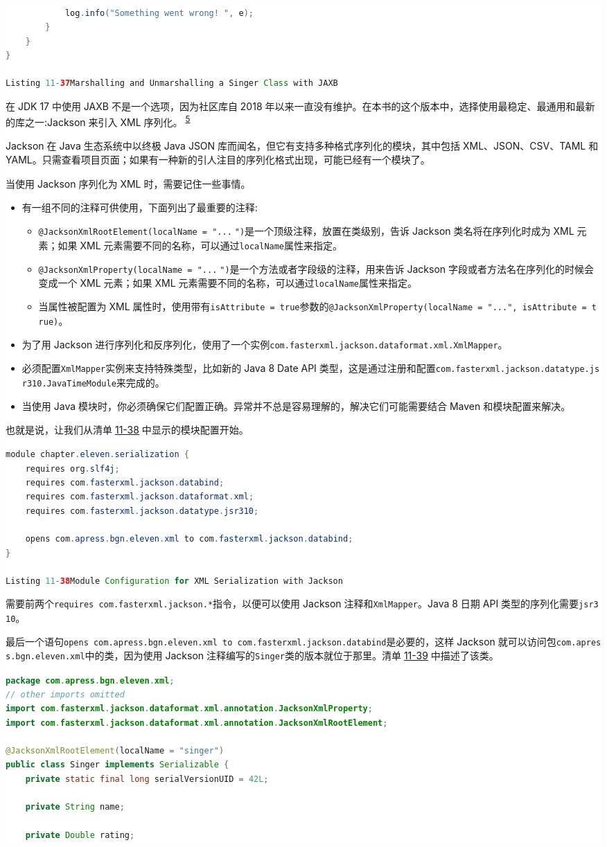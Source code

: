 ```java
            log.info("Something went wrong! ", e);
        }
    }
}

Listing 11-37Marshalling and Unmarshalling a Singer Class with JAXB

```

在 JDK 17 中使用 JAXB 不是一个选项，因为社区库自 2018 年以来一直没有维护。在本书的这个版本中，选择使用最稳定、最通用和最新的库之一:Jackson 来引入 XML 序列化。 <sup>[5](#Fn5)</sup>

Jackson 在 Java 生态系统中以终极 Java JSON 库而闻名，但它有支持多种格式序列化的模块，其中包括 XML、JSON、CSV、TAML 和 YAML。只需查看项目页面；如果有一种新的引人注目的序列化格式出现，可能已经有一个模块了。

当使用 Jackson 序列化为 XML 时，需要记住一些事情。

*   有一组不同的注释可供使用，下面列出了最重要的注释:
    *   `@JacksonXmlRootElement(localName = "...` `")`是一个顶级注释，放置在类级别，告诉 Jackson 类名将在序列化时成为 XML 元素；如果 XML 元素需要不同的名称，可以通过`localName`属性来指定。

    *   `@JacksonXmlProperty(localName = "...` `")`是一个方法或者字段级的注释，用来告诉 Jackson 字段或者方法名在序列化的时候会变成一个 XML 元素；如果 XML 元素需要不同的名称，可以通过`localName`属性来指定。

    *   当属性被配置为 XML 属性时，使用带有`isAttribute = true`参数的`@JacksonXmlProperty(localName = "...", isAttribute = true)`。

*   为了用 Jackson 进行序列化和反序列化，使用了一个实例`com.fasterxml.jackson.dataformat.xml.XmlMapper`。

*   必须配置`XmlMapper`实例来支持特殊类型，比如新的 Java 8 Date API 类型，这是通过注册和配置`com.fasterxml.jackson.datatype.jsr310.JavaTimeModule`来完成的。

*   当使用 Java 模块时，你必须确保它们配置正确。异常并不总是容易理解的，解决它们可能需要结合 Maven 和模块配置来解决。

也就是说，让我们从清单 [11-38](#PC60) 中显示的模块配置开始。

```java
module chapter.eleven.serialization {
    requires org.slf4j;
    requires com.fasterxml.jackson.databind;
    requires com.fasterxml.jackson.dataformat.xml;
    requires com.fasterxml.jackson.datatype.jsr310;

    opens com.apress.bgn.eleven.xml to com.fasterxml.jackson.databind;
}

Listing 11-38Module Configuration for XML Serialization with Jackson

```

需要前两个`requires com.fasterxml.jackson.*`指令，以便可以使用 Jackson 注释和`XmlMapper`。Java 8 日期 API 类型的序列化需要`jsr310`。

最后一个语句`opens com.apress.bgn.eleven.xml to com.fasterxml.jackson.databind`是必要的，这样 Jackson 就可以访问包`com.apress.bgn.eleven.xml`中的类，因为使用 Jackson 注释编写的`Singer`类的版本就位于那里。清单 [11-39](#PC61) 中描述了该类。

```java
package com.apress.bgn.eleven.xml;
// other imports omitted
import com.fasterxml.jackson.dataformat.xml.annotation.JacksonXmlProperty;
import com.fasterxml.jackson.dataformat.xml.annotation.JacksonXmlRootElement;

@JacksonXmlRootElement(localName = "singer")
public class Singer implements Serializable {
    private static final long serialVersionUID = 42L;

    private String name;

    private Double rating;

```